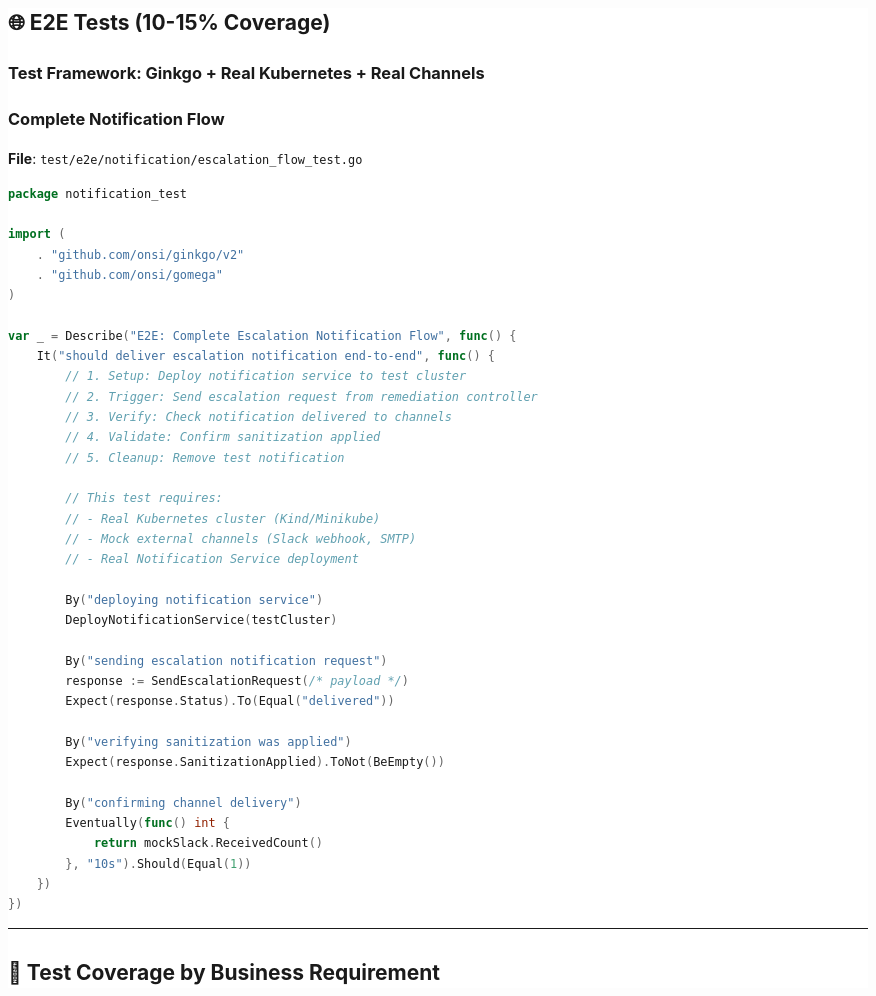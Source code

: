 ## 🌐 **E2E Tests** (10-15% Coverage)

### **Test Framework**: Ginkgo + Real Kubernetes + Real Channels

### **Complete Notification Flow**

**File**: `test/e2e/notification/escalation_flow_test.go`

```go
package notification_test

import (
    . "github.com/onsi/ginkgo/v2"
    . "github.com/onsi/gomega"
)

var _ = Describe("E2E: Complete Escalation Notification Flow", func() {
    It("should deliver escalation notification end-to-end", func() {
        // 1. Setup: Deploy notification service to test cluster
        // 2. Trigger: Send escalation request from remediation controller
        // 3. Verify: Check notification delivered to channels
        // 4. Validate: Confirm sanitization applied
        // 5. Cleanup: Remove test notification

        // This test requires:
        // - Real Kubernetes cluster (Kind/Minikube)
        // - Mock external channels (Slack webhook, SMTP)
        // - Real Notification Service deployment

        By("deploying notification service")
        DeployNotificationService(testCluster)

        By("sending escalation notification request")
        response := SendEscalationRequest(/* payload */)
        Expect(response.Status).To(Equal("delivered"))

        By("verifying sanitization was applied")
        Expect(response.SanitizationApplied).ToNot(BeEmpty())

        By("confirming channel delivery")
        Eventually(func() int {
            return mockSlack.ReceivedCount()
        }, "10s").Should(Equal(1))
    })
})
```

---

## 🎯 **Test Coverage by Business Requirement**
